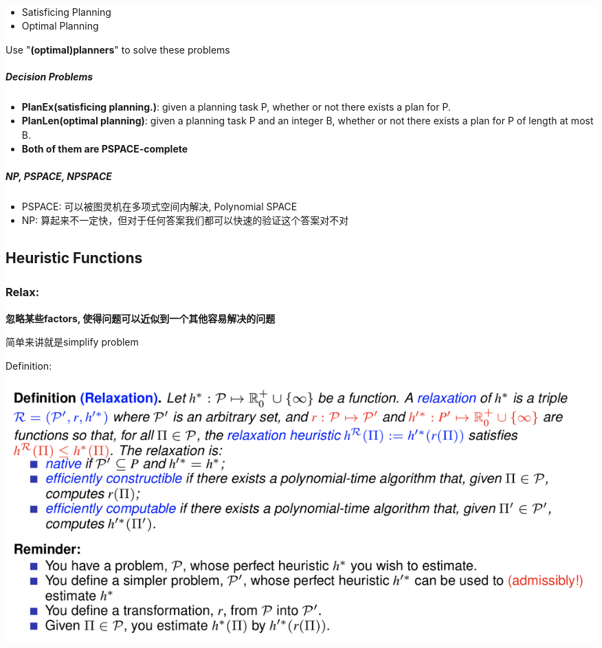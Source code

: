 - Satisficing Planning
- Optimal Planning

Use "**(optimal)planners**" to solve these problems

##### Decision Problems

- **PlanEx(satisficing planning.)**: given a planning task P, whether or not there exists a plan for P.
- **PlanLen(optimal planning)**: given a planning task P and an integer B, whether or not there exists a plan for P of length at most B.
- **Both of them are PSPACE-complete**



##### NP, PSPACE, NPSPACE

- PSPACE: 可以被图灵机在多项式空间内解决, Polynomial SPACE
- NP: 算起来不一定快，但对于任何答案我们都可以快速的验证这个答案对不对









## Heuristic Functions

### Relax: 

**忽略某些factors, 使得问题可以近似到一个其他容易解决的问题**

简单来讲就是simplify problem

Definition:

![image-20181101122837231](assets/image-20181101122837231.png)
